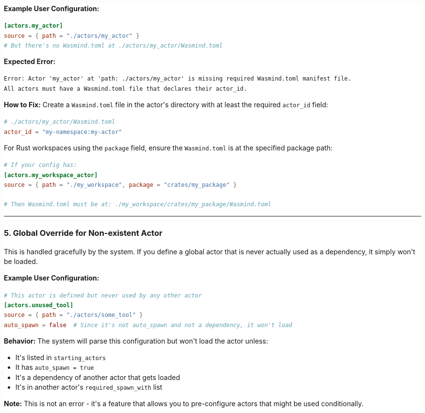 **Example User Configuration:**
```toml
[actors.my_actor]
source = { path = "./actors/my_actor" }
# But there's no Wasmind.toml at ./actors/my_actor/Wasmind.toml
```

**Expected Error:**
```
Error: Actor 'my_actor' at 'path: ./actors/my_actor' is missing required Wasmind.toml manifest file. 
All actors must have a Wasmind.toml file that declares their actor_id.
```

**How to Fix:** Create a `Wasmind.toml` file in the actor's directory with at least the required `actor_id` field:
```toml
# ./actors/my_actor/Wasmind.toml
actor_id = "my-namespace:my-actor"
```

For Rust workspaces using the `package` field, ensure the `Wasmind.toml` is at the specified package path:
```toml
# If your config has:
[actors.my_workspace_actor]
source = { path = "./my_workspace", package = "crates/my_package" }

# Then Wasmind.toml must be at: ./my_workspace/crates/my_package/Wasmind.toml
```

---

### 5. Global Override for Non-existent Actor

This is handled gracefully by the system. If you define a global actor that is never actually used as a dependency, it simply won't be loaded.

**Example User Configuration:**
```toml
# This actor is defined but never used by any other actor
[actors.unused_tool]
source = { path = "./actors/some_tool" }
auto_spawn = false  # Since it's not auto_spawn and not a dependency, it won't load
```

**Behavior:** The system will parse this configuration but won't load the actor unless:
- It's listed in `starting_actors`
- It has `auto_spawn = true`
- It's a dependency of another actor that gets loaded
- It's in another actor's `required_spawn_with` list

**Note:** This is not an error - it's a feature that allows you to pre-configure actors that might be used conditionally.
